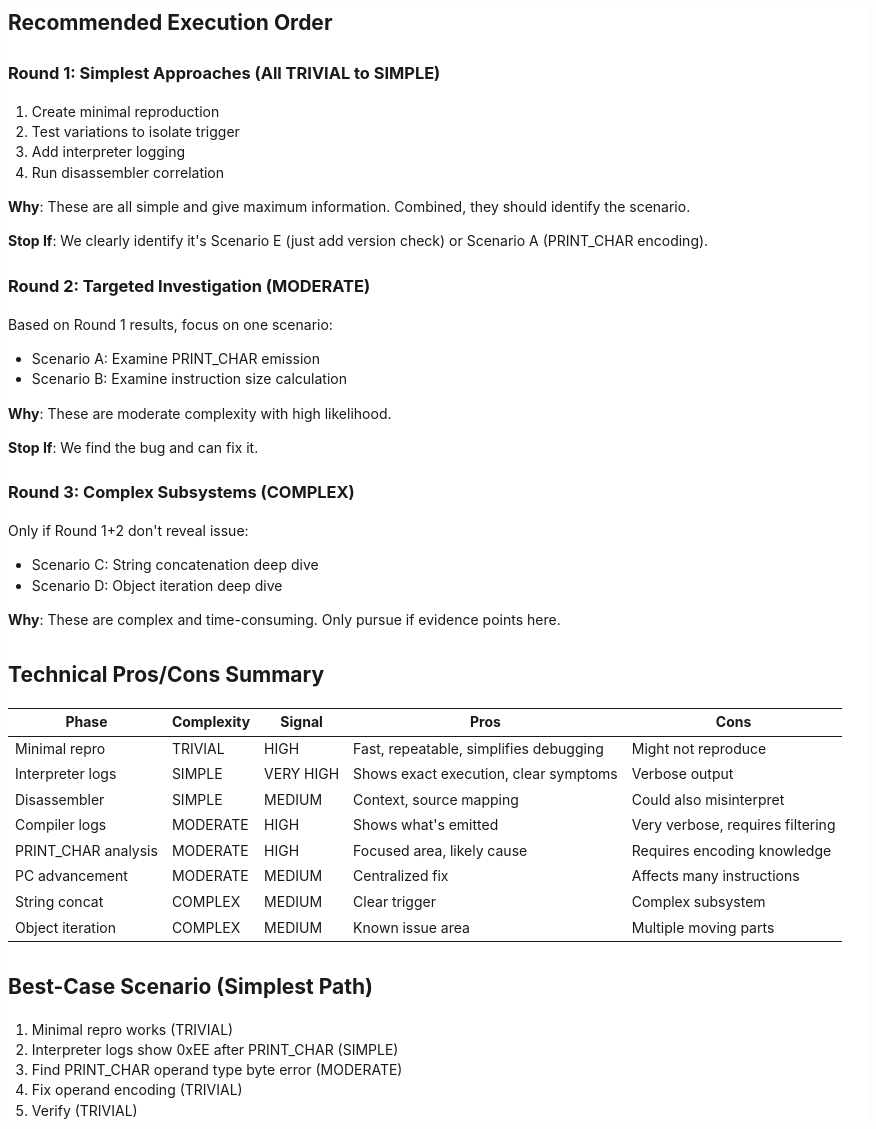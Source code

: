 ## Recommended Execution Order

### Round 1: Simplest Approaches (All TRIVIAL to SIMPLE)
1. Create minimal reproduction
2. Test variations to isolate trigger
3. Add interpreter logging
4. Run disassembler correlation

**Why**: These are all simple and give maximum information. Combined, they should identify the scenario.

**Stop If**: We clearly identify it's Scenario E (just add version check) or Scenario A (PRINT_CHAR encoding).

### Round 2: Targeted Investigation (MODERATE)
Based on Round 1 results, focus on one scenario:
- Scenario A: Examine PRINT_CHAR emission
- Scenario B: Examine instruction size calculation

**Why**: These are moderate complexity with high likelihood.

**Stop If**: We find the bug and can fix it.

### Round 3: Complex Subsystems (COMPLEX)
Only if Round 1+2 don't reveal issue:
- Scenario C: String concatenation deep dive
- Scenario D: Object iteration deep dive

**Why**: These are complex and time-consuming. Only pursue if evidence points here.

## Technical Pros/Cons Summary

| Phase | Complexity | Signal | Pros | Cons |
|-------|-----------|--------|------|------|
| Minimal repro | TRIVIAL | HIGH | Fast, repeatable, simplifies debugging | Might not reproduce |
| Interpreter logs | SIMPLE | VERY HIGH | Shows exact execution, clear symptoms | Verbose output |
| Disassembler | SIMPLE | MEDIUM | Context, source mapping | Could also misinterpret |
| Compiler logs | MODERATE | HIGH | Shows what's emitted | Very verbose, requires filtering |
| PRINT_CHAR analysis | MODERATE | HIGH | Focused area, likely cause | Requires encoding knowledge |
| PC advancement | MODERATE | MEDIUM | Centralized fix | Affects many instructions |
| String concat | COMPLEX | MEDIUM | Clear trigger | Complex subsystem |
| Object iteration | COMPLEX | MEDIUM | Known issue area | Multiple moving parts |

## Best-Case Scenario (Simplest Path)

1. Minimal repro works (TRIVIAL)
2. Interpreter logs show 0xEE after PRINT_CHAR (SIMPLE)
3. Find PRINT_CHAR operand type byte error (MODERATE)
4. Fix operand encoding (TRIVIAL)
5. Verify (TRIVIAL)
